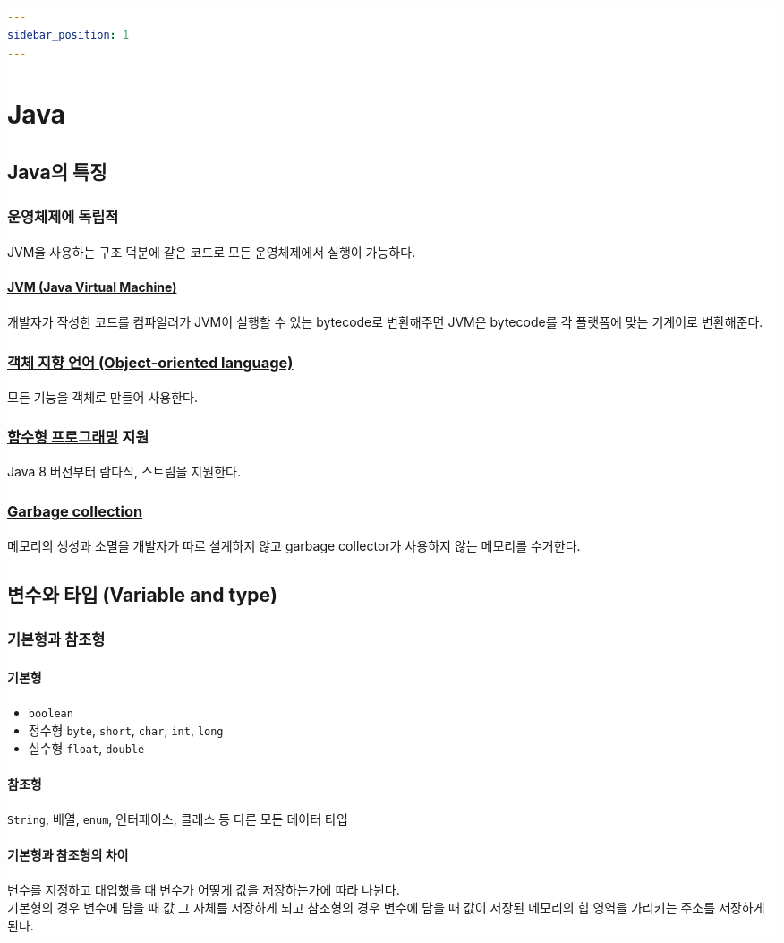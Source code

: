 ```yaml
---
sidebar_position: 1
---
```


# Java

## Java의 특징

### 운영체제에 독립적

JVM을 사용하는 구조 덕분에 같은 코드로 모든 운영체제에서 실행이 가능하다.

#### [JVM (Java Virtual Machine)](https://en.wikipedia.org/wiki/Java_virtual_machine)

개발자가 작성한 코드를 컴파일러가 JVM이 실행할 수 있는 bytecode로 변환해주면 JVM은 bytecode를 각 플랫폼에 맞는 기계어로 변환해준다.

### [객체 지향 언어 (Object-oriented language)](https://en.wikipedia.org/wiki/Object-oriented_programming)

모든 기능을 객체로 만들어 사용한다.

### [함수형 프로그래밍](https://en.wikipedia.org/wiki/Functional_programming) 지원

Java 8 버전부터 람다식, 스트림을 지원한다.

### [Garbage collection](https://en.wikipedia.org/wiki/Garbage_collection_(computer_science))

메모리의 생성과 소멸을 개발자가 따로 설계하지 않고 garbage collector가 사용하지 않는 메모리를 수거한다.

## 변수와 타입 (Variable and type)

### 기본형과 참조형

#### 기본형

- `boolean`
- 정수형 `byte`, `short`, `char`, `int`, `long`
- 실수형 `float`, `double`

#### 참조형

`String`, 배열, `enum`, 인터페이스, 클래스 등 다른 모든 데이터 타입

#### 기본형과 참조형의 차이

변수를 지정하고 대입했을 때 변수가 어떻게 값을 저장하는가에 따라 나뉜다.  
기본형의 경우 변수에 담을 때 값 그 자체를 저장하게 되고 참조형의 경우 변수에 담을 때 값이 저장된 메모리의 힙 영역을 가리키는 주소를 저장하게 된다.
